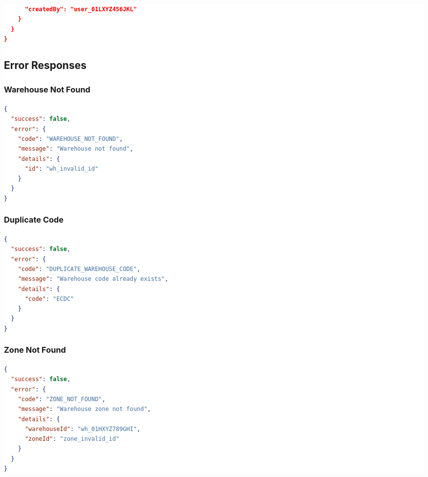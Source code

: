 ```json
      "createdBy": "user_01LXYZ456JKL"
    }
  }
}
```

## Error Responses

### Warehouse Not Found

```json
{
  "success": false,
  "error": {
    "code": "WAREHOUSE_NOT_FOUND",
    "message": "Warehouse not found",
    "details": {
      "id": "wh_invalid_id"
    }
  }
}
```

### Duplicate Code

```json
{
  "success": false,
  "error": {
    "code": "DUPLICATE_WAREHOUSE_CODE",
    "message": "Warehouse code already exists",
    "details": {
      "code": "ECDC"
    }
  }
}
```

### Zone Not Found

```json
{
  "success": false,
  "error": {
    "code": "ZONE_NOT_FOUND",
    "message": "Warehouse zone not found",
    "details": {
      "warehouseId": "wh_01HXYZ789GHI",
      "zoneId": "zone_invalid_id"
    }
  }
}
```
